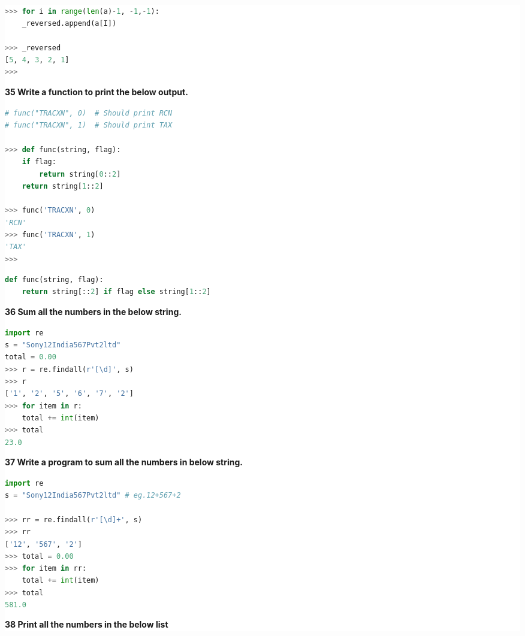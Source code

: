 ```python
>>> for i in range(len(a)-1, -1,-1):
	_reversed.append(a[I])

>>> _reversed
[5, 4, 3, 2, 1]
>>> 
```

**35 Write a function to print the below output.**

```python
# func("TRACXN", 0)  # Should print RCN
# func("TRACXN", 1)  # Should print TAX

>>> def func(string, flag):
	if flag:
		return string[0::2]
	return string[1::2]

>>> func('TRACXN', 0)
'RCN'
>>> func('TRACXN', 1)
'TAX'
>>> 
```
```python
def func(string, flag):
    return string[::2] if flag else string[1::2]
```
**36 Sum all the numbers in the below string.**
```python
import re
s = "Sony12India567Pvt2ltd"
total = 0.00
>>> r = re.findall(r'[\d]', s)
>>> r
['1', '2', '5', '6', '7', '2']
>>> for item in r:
	total += int(item)
>>> total
23.0
```
**37 Write a program to sum all the numbers in below string.**

```python
import re
s = "Sony12India567Pvt2ltd" # eg.12+567+2

>>> rr = re.findall(r'[\d]+', s)
>>> rr
['12', '567', '2']
>>> total = 0.00
>>> for item in rr:
	total += int(item)
>>> total
581.0
```
**38 Print all the numbers in the below list**
